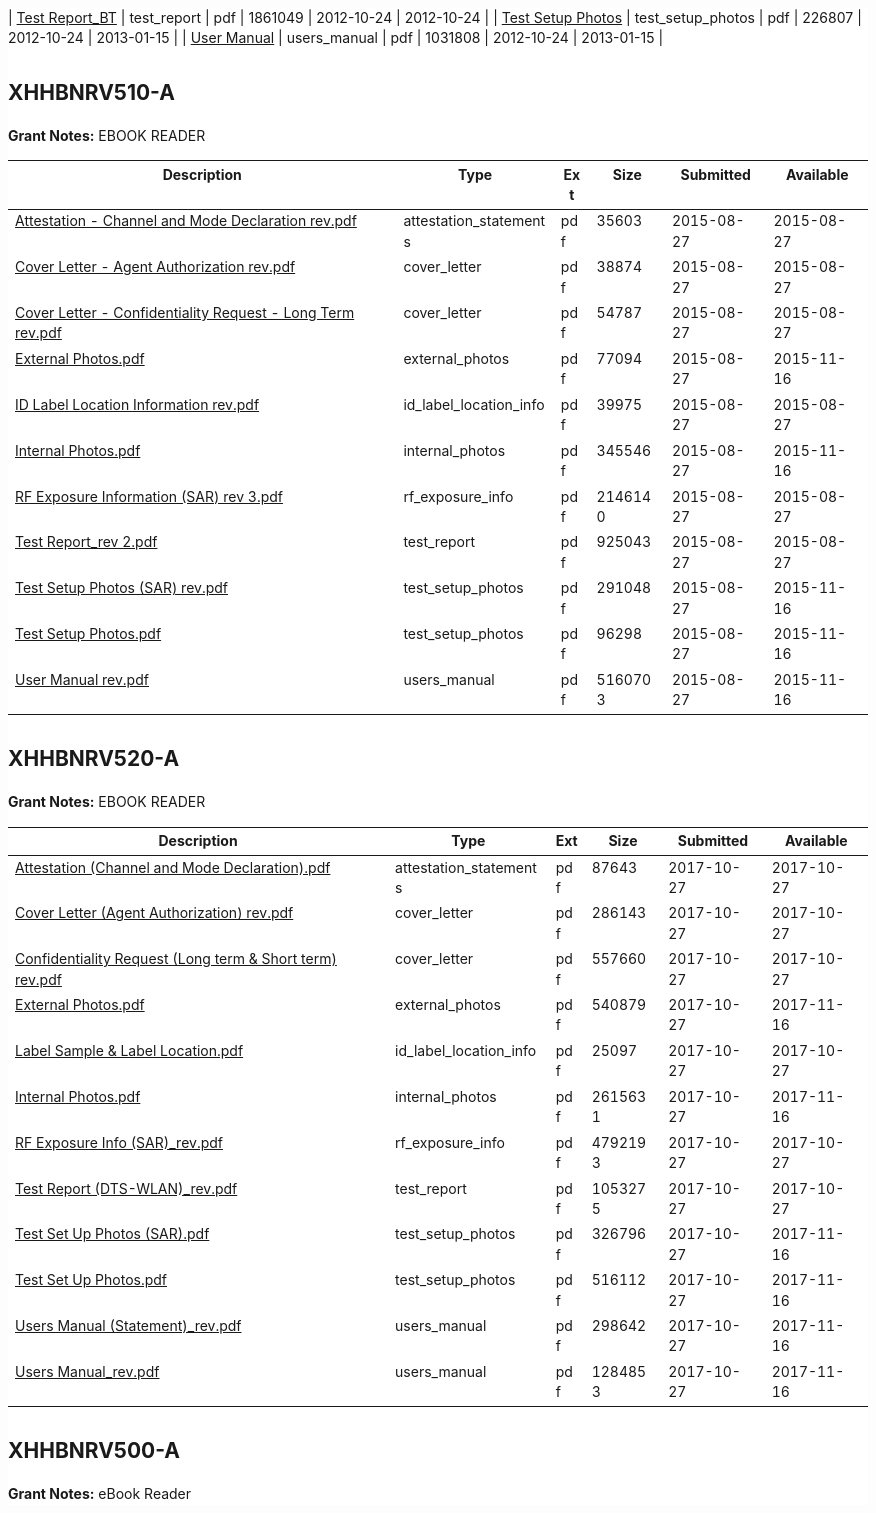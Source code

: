 | [Test Report_BT](XHHBNTV400-A/baed949323de2980539f855b537ca383/1822675.pdf) | test_report | pdf | 1861049 | 2012-10-24 | 2012-10-24 |
| [Test Setup Photos](XHHBNTV400-A/baed949323de2980539f855b537ca383/1822670.pdf) | test_setup_photos | pdf | 226807 | 2012-10-24 | 2013-01-15 |
| [User Manual](XHHBNTV400-A/baed949323de2980539f855b537ca383/1822671.pdf) | users_manual | pdf | 1031808 | 2012-10-24 | 2013-01-15 |
## XHHBNRV510-A
**Grant Notes:** EBOOK READER

| Description | Type | Ext | Size | Submitted | Available |
| ----------- | ---- | --- | ---- | --------- | --------- |
| [Attestation - Channel and Mode Declaration rev.pdf](XHHBNRV510-A/12e3c3dedaa14ce2546fbe5f614c1b57/2727561.pdf) | attestation_statements | pdf | 35603 | 2015-08-27 | 2015-08-27 |
| [Cover Letter - Agent Authorization rev.pdf](XHHBNRV510-A/12e3c3dedaa14ce2546fbe5f614c1b57/2727563.pdf) | cover_letter | pdf | 38874 | 2015-08-27 | 2015-08-27 |
| [Cover Letter - Confidentiality Request - Long Term rev.pdf](XHHBNRV510-A/12e3c3dedaa14ce2546fbe5f614c1b57/2727564.pdf) | cover_letter | pdf | 54787 | 2015-08-27 | 2015-08-27 |
| [External Photos.pdf](XHHBNRV510-A/12e3c3dedaa14ce2546fbe5f614c1b57/2727565.pdf) | external_photos | pdf | 77094 | 2015-08-27 | 2015-11-16 |
| [ID Label Location Information rev.pdf](XHHBNRV510-A/12e3c3dedaa14ce2546fbe5f614c1b57/2727566.pdf) | id_label_location_info | pdf | 39975 | 2015-08-27 | 2015-08-27 |
| [Internal Photos.pdf](XHHBNRV510-A/12e3c3dedaa14ce2546fbe5f614c1b57/2727567.pdf) | internal_photos | pdf | 345546 | 2015-08-27 | 2015-11-16 |
| [RF Exposure Information (SAR) rev 3.pdf](XHHBNRV510-A/12e3c3dedaa14ce2546fbe5f614c1b57/2727569.pdf) | rf_exposure_info | pdf | 2146140 | 2015-08-27 | 2015-08-27 |
| [Test Report_rev 2.pdf](XHHBNRV510-A/12e3c3dedaa14ce2546fbe5f614c1b57/2727571.pdf) | test_report | pdf | 925043 | 2015-08-27 | 2015-08-27 |
| [Test Setup Photos (SAR) rev.pdf](XHHBNRV510-A/12e3c3dedaa14ce2546fbe5f614c1b57/2727572.pdf) | test_setup_photos | pdf | 291048 | 2015-08-27 | 2015-11-16 |
| [Test Setup Photos.pdf](XHHBNRV510-A/12e3c3dedaa14ce2546fbe5f614c1b57/2727573.pdf) | test_setup_photos | pdf | 96298 | 2015-08-27 | 2015-11-16 |
| [User Manual rev.pdf](XHHBNRV510-A/12e3c3dedaa14ce2546fbe5f614c1b57/2727574.pdf) | users_manual | pdf | 5160703 | 2015-08-27 | 2015-11-16 |
## XHHBNRV520-A
**Grant Notes:** EBOOK READER

| Description | Type | Ext | Size | Submitted | Available |
| ----------- | ---- | --- | ---- | --------- | --------- |
| [Attestation (Channel and Mode Declaration).pdf](XHHBNRV520-A/a60c0e46625ee8cd76810d4b15df28fe/3620326.pdf) | attestation_statements | pdf | 87643 | 2017-10-27 | 2017-10-27 |
| [Cover Letter (Agent Authorization) rev.pdf](XHHBNRV520-A/a60c0e46625ee8cd76810d4b15df28fe/3620335.pdf) | cover_letter | pdf | 286143 | 2017-10-27 | 2017-10-27 |
| [Confidentiality Request (Long term & Short term) rev.pdf](XHHBNRV520-A/a60c0e46625ee8cd76810d4b15df28fe/3620338.pdf) | cover_letter | pdf | 557660 | 2017-10-27 | 2017-10-27 |
| [External Photos.pdf](XHHBNRV520-A/a60c0e46625ee8cd76810d4b15df28fe/3620339.pdf) | external_photos | pdf | 540879 | 2017-10-27 | 2017-11-16 |
| [Label Sample & Label Location.pdf](XHHBNRV520-A/a60c0e46625ee8cd76810d4b15df28fe/3620340.pdf) | id_label_location_info | pdf | 25097 | 2017-10-27 | 2017-10-27 |
| [Internal Photos.pdf](XHHBNRV520-A/a60c0e46625ee8cd76810d4b15df28fe/3620341.pdf) | internal_photos | pdf | 2615631 | 2017-10-27 | 2017-11-16 |
| [RF Exposure Info (SAR)_rev.pdf](XHHBNRV520-A/a60c0e46625ee8cd76810d4b15df28fe/3620351.pdf) | rf_exposure_info | pdf | 4792193 | 2017-10-27 | 2017-10-27 |
| [Test Report (DTS-WLAN)_rev.pdf](XHHBNRV520-A/a60c0e46625ee8cd76810d4b15df28fe/3620346.pdf) | test_report | pdf | 1053275 | 2017-10-27 | 2017-10-27 |
| [Test Set Up Photos (SAR).pdf](XHHBNRV520-A/a60c0e46625ee8cd76810d4b15df28fe/3620347.pdf) | test_setup_photos | pdf | 326796 | 2017-10-27 | 2017-11-16 |
| [Test Set Up Photos.pdf](XHHBNRV520-A/a60c0e46625ee8cd76810d4b15df28fe/3620348.pdf) | test_setup_photos | pdf | 516112 | 2017-10-27 | 2017-11-16 |
| [Users Manual (Statement)_rev.pdf](XHHBNRV520-A/a60c0e46625ee8cd76810d4b15df28fe/3620349.pdf) | users_manual | pdf | 298642 | 2017-10-27 | 2017-11-16 |
| [Users Manual_rev.pdf](XHHBNRV520-A/a60c0e46625ee8cd76810d4b15df28fe/3620350.pdf) | users_manual | pdf | 1284853 | 2017-10-27 | 2017-11-16 |
## XHHBNRV500-A
**Grant Notes:** eBook Reader
